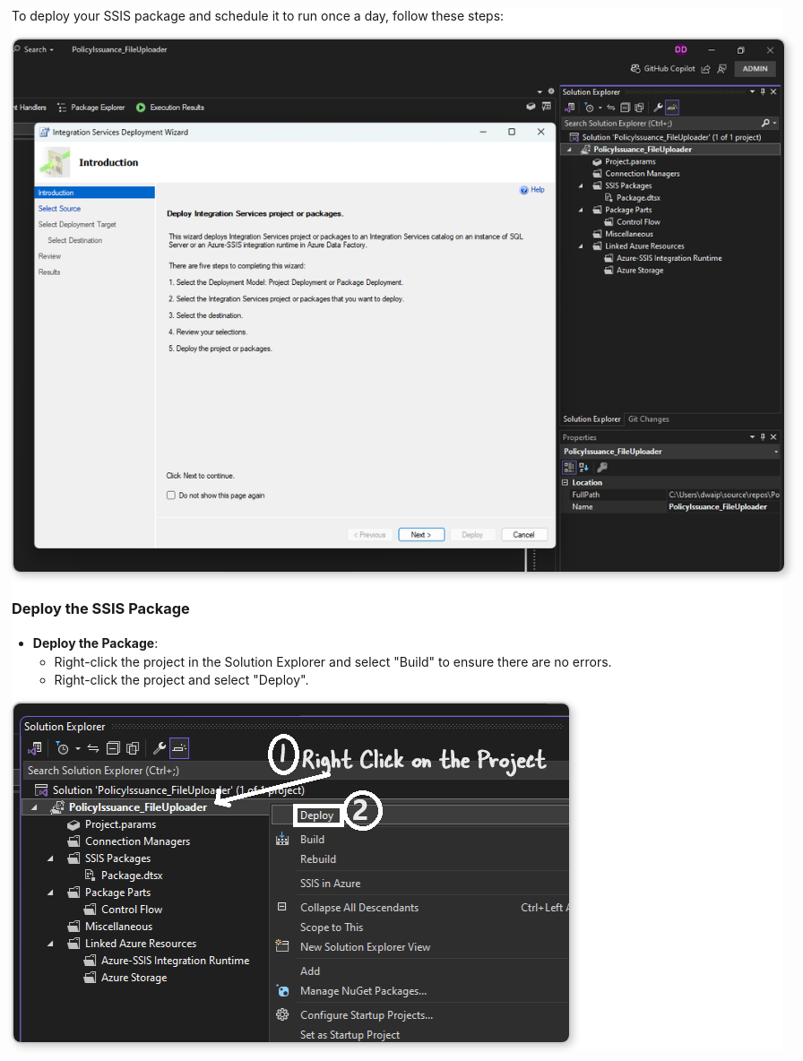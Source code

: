 To deploy your SSIS package and schedule it to run once a day, follow these steps:

<img src="images/custom-image-2024-08-04-17-29-03.png" alt="Deploy and Schedule SSIS Package" style="border: 2px solid #ccc; box-shadow: 3px 3px 8px rgba(0, 0, 0, 0.2); border-radius: 10px;">

### Deploy the SSIS Package
- **Deploy the Package**:
  - Right-click the project in the Solution Explorer and select "Build" to ensure there are no errors.
  - Right-click the project and select "Deploy".
    
<img src="images/custom-image-2024-08-04-18-32-11.png" alt="Deploy the Package" style="border: 2px solid #ccc; box-shadow: 3px 3px 8px rgba(0, 0, 0, 0.2); border-radius: 10px;">
    